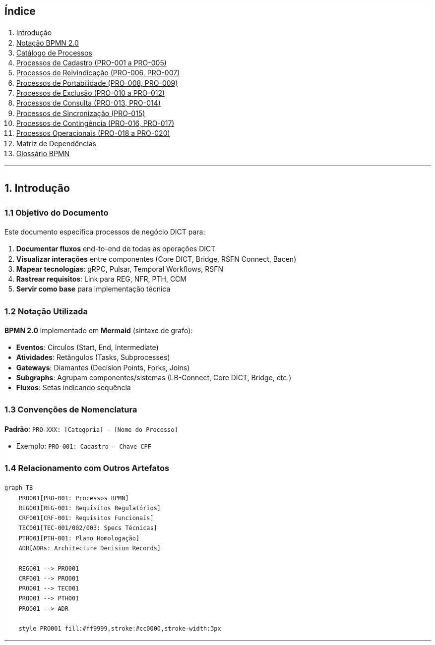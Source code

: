 
## Índice

1. [Introdução](#1-introdução)
2. [Notação BPMN 2.0](#2-notação-bpmn-20)
3. [Catálogo de Processos](#3-catálogo-de-processos)
4. [Processos de Cadastro (PRO-001 a PRO-005)](#4-processos-de-cadastro)
5. [Processos de Reivindicação (PRO-006, PRO-007)](#5-processos-de-reivindicação)
6. [Processos de Portabilidade (PRO-008, PRO-009)](#6-processos-de-portabilidade)
7. [Processos de Exclusão (PRO-010 a PRO-012)](#7-processos-de-exclusão)
8. [Processos de Consulta (PRO-013, PRO-014)](#8-processos-de-consulta)
9. [Processos de Sincronização (PRO-015)](#9-processos-de-sincronização)
10. [Processos de Contingência (PRO-016, PRO-017)](#10-processos-de-contingência)
11. [Processos Operacionais (PRO-018 a PRO-020)](#11-processos-operacionais)
12. [Matriz de Dependências](#12-matriz-de-dependências)
13. [Glossário BPMN](#13-glossário-bpmn)

---

## 1. Introdução

### 1.1 Objetivo do Documento

Este documento especifica processos de negócio DICT para:
1. **Documentar fluxos** end-to-end de todas as operações DICT
2. **Visualizar interações** entre componentes (Core DICT, Bridge, RSFN Connect, Bacen)
3. **Mapear tecnologias**: gRPC, Pulsar, Temporal Workflows, RSFN
4. **Rastrear requisitos**: Link para REG, NFR, PTH, CCM
5. **Servir como base** para implementação técnica

### 1.2 Notação Utilizada

**BPMN 2.0** implementado em **Mermaid** (sintaxe de grafo):
- **Eventos**: Círculos (Start, End, Intermediate)
- **Atividades**: Retângulos (Tasks, Subprocesses)
- **Gateways**: Diamantes (Decision Points, Forks, Joins)
- **Subgraphs**: Agrupam componentes/sistemas (LB-Connect, Core DICT, Bridge, etc.)
- **Fluxos**: Setas indicando sequência

### 1.3 Convenções de Nomenclatura

**Padrão**: `PRO-XXX: [Categoria] - [Nome do Processo]`
- Exemplo: `PRO-001: Cadastro - Chave CPF`

### 1.4 Relacionamento com Outros Artefatos

```mermaid
graph TB
    PRO001[PRO-001: Processos BPMN]
    REG001[REG-001: Requisitos Regulatórios]
    CRF001[CRF-001: Requisitos Funcionais]
    TEC001[TEC-001/002/003: Specs Técnicas]
    PTH001[PTH-001: Plano Homologação]
    ADR[ADRs: Architecture Decision Records]

    REG001 --> PRO001
    CRF001 --> PRO001
    PRO001 --> TEC001
    PRO001 --> PTH001
    PRO001 --> ADR

    style PRO001 fill:#ff9999,stroke:#cc0000,stroke-width:3px
```

---